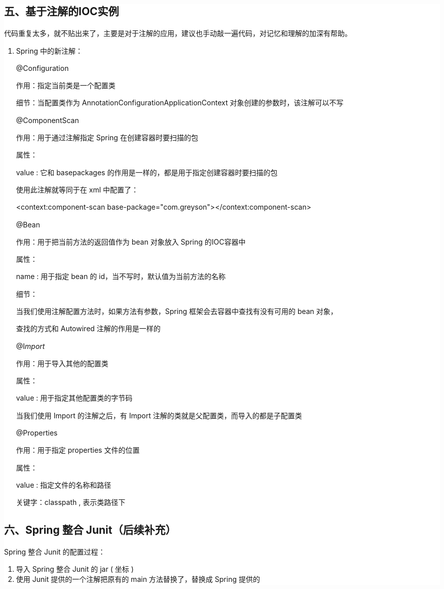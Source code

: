 ## 五、基于注解的IOC实例

代码重复太多，就不贴出来了，主要是对于注解的应用，建议也手动敲一遍代码，对记忆和理解的加深有帮助。

1. Spring 中的新注解：

    @Configuration

    作用：指定当前类是一个配置类

    细节：当配置类作为 AnnotationConfigurationApplicationContext 对象创建的参数时，该注解可以不写

    @ComponentScan

    作用：用于通过注解指定 Spring 在创建容器时要扫描的包

    属性：

    value : 它和 basepackages 的作用是一样的，都是用于指定创建容器时要扫描的包

    使用此注解就等同于在 xml 中配置了：

    <context:component-scan base-package="com.greyson"></context:component-scan>

    @Bean

    作用：用于把当前方法的返回值作为 bean 对象放入 Spring 的IOC容器中

    属性：

    name : 用于指定 bean 的 id，当不写时，默认值为当前方法的名称

    细节：

    当我们使用注解配置方法时，如果方法有参数，Spring 框架会去容器中查找有没有可用的 bean 对象，

    查找的方式和 Autowired 注解的作用是一样的

    @I*mport*

    作用：用于导入其他的配置类

    属性：

    value : 用于指定其他配置类的字节码

    当我们使用 Import 的注解之后，有 Import 注解的类就是父配置类，而导入的都是子配置类

    @Properties

    作用：用于指定 properties 文件的位置

    属性：

    value : 指定文件的名称和路径

    关键字：classpath , 表示类路径下

## 六、Spring 整合 Junit（后续补充）

Spring 整合 Junit 的配置过程：

1. 导入 Spring 整合 Junit 的 jar ( 坐标 )
2. 使用 Junit 提供的一个注解把原有的 main 方法替换了，替换成 Spring 提供的
